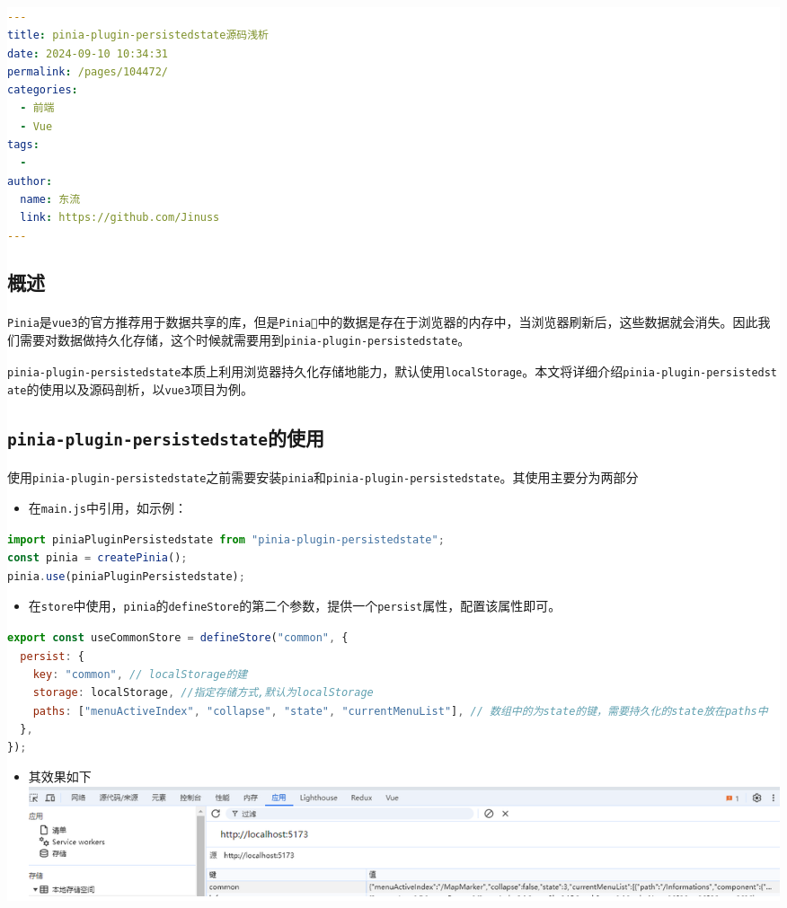 ```yaml
---
title: pinia-plugin-persistedstate源码浅析
date: 2024-09-10 10:34:31
permalink: /pages/104472/
categories:
  - 前端
  - Vue
tags:
  -
author:
  name: 东流
  link: https://github.com/Jinuss
---
```


## 概述

`Pinia`是`vue3`的官方推荐用于数据共享的库，但是`Pinia🍍`中的数据是存在于浏览器的内存中，当浏览器刷新后，这些数据就会消失。因此我们需要对数据做持久化存储，这个时候就需要用到`pinia-plugin-persistedstate`。

`pinia-plugin-persistedstate`本质上利用浏览器持久化存储地能力，默认使用`localStorage`。本文将详细介绍`pinia-plugin-persistedstate`的使用以及源码剖析，以`vue3`项目为例。

## `pinia-plugin-persistedstate`的使用

使用`pinia-plugin-persistedstate`之前需要安装`pinia`和`pinia-plugin-persistedstate`。其使用主要分为两部分

- 在`main.js`中引用，如示例：

```js
import piniaPluginPersistedstate from "pinia-plugin-persistedstate";
const pinia = createPinia();
pinia.use(piniaPluginPersistedstate);
```

- 在`store`中使用，`pinia`的`defineStore`的第二个参数，提供一个`persist`属性，配置该属性即可。

```js
export const useCommonStore = defineStore("common", {
  persist: {
    key: "common", // localStorage的建
    storage: localStorage, //指定存储方式,默认为localStorage
    paths: ["menuActiveIndex", "collapse", "state", "currentMenuList"], // 数组中的为state的键，需要持久化的state放在paths中
  },
});
```

- 其效果如下
  <img src="../../Demo/image/storage01.png"/>

